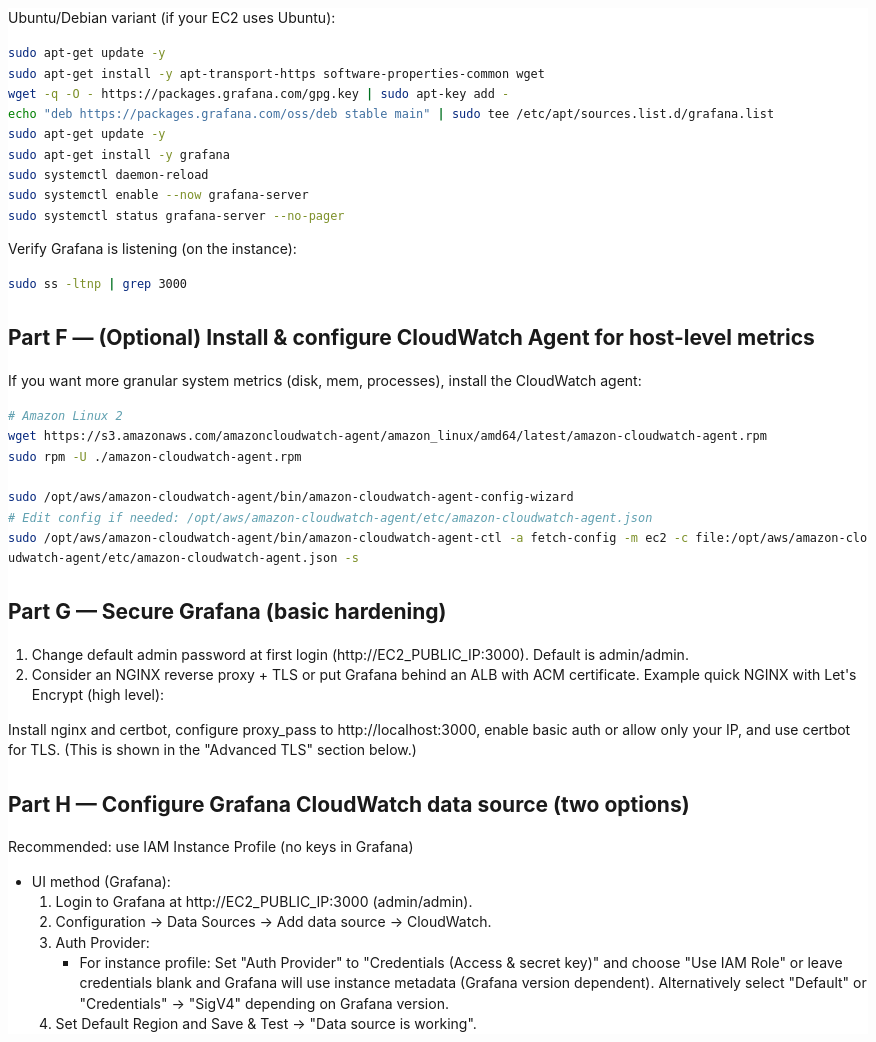 Ubuntu/Debian variant (if your EC2 uses Ubuntu):
```bash
sudo apt-get update -y
sudo apt-get install -y apt-transport-https software-properties-common wget
wget -q -O - https://packages.grafana.com/gpg.key | sudo apt-key add -
echo "deb https://packages.grafana.com/oss/deb stable main" | sudo tee /etc/apt/sources.list.d/grafana.list
sudo apt-get update -y
sudo apt-get install -y grafana
sudo systemctl daemon-reload
sudo systemctl enable --now grafana-server
sudo systemctl status grafana-server --no-pager
```

Verify Grafana is listening (on the instance):
```bash
sudo ss -ltnp | grep 3000
```

Part F — (Optional) Install & configure CloudWatch Agent for host-level metrics
-------------------------------------------------------------------------------
If you want more granular system metrics (disk, mem, processes), install the CloudWatch agent:

```bash
# Amazon Linux 2
wget https://s3.amazonaws.com/amazoncloudwatch-agent/amazon_linux/amd64/latest/amazon-cloudwatch-agent.rpm
sudo rpm -U ./amazon-cloudwatch-agent.rpm

sudo /opt/aws/amazon-cloudwatch-agent/bin/amazon-cloudwatch-agent-config-wizard
# Edit config if needed: /opt/aws/amazon-cloudwatch-agent/etc/amazon-cloudwatch-agent.json
sudo /opt/aws/amazon-cloudwatch-agent/bin/amazon-cloudwatch-agent-ctl -a fetch-config -m ec2 -c file:/opt/aws/amazon-cloudwatch-agent/etc/amazon-cloudwatch-agent.json -s
```

Part G — Secure Grafana (basic hardening)
-----------------------------------------
1. Change default admin password at first login (http://EC2_PUBLIC_IP:3000). Default is admin/admin.  
2. Consider an NGINX reverse proxy + TLS or put Grafana behind an ALB with ACM certificate. Example quick NGINX with Let's Encrypt (high level):

Install nginx and certbot, configure proxy_pass to http://localhost:3000, enable basic auth or allow only your IP, and use certbot for TLS. (This is shown in the "Advanced TLS" section below.)

Part H — Configure Grafana CloudWatch data source (two options)
----------------------------------------------------------------
Recommended: use IAM Instance Profile (no keys in Grafana)

- UI method (Grafana):
  1. Login to Grafana at http://EC2_PUBLIC_IP:3000 (admin/admin).
  2. Configuration -> Data Sources -> Add data source -> CloudWatch.
  3. Auth Provider:
     - For instance profile: Set "Auth Provider" to "Credentials (Access & secret key)" and choose "Use IAM Role" or leave credentials blank and Grafana will use instance metadata (Grafana version dependent). Alternatively select "Default" or "Credentials" -> "SigV4" depending on Grafana version.
  4. Set Default Region and Save & Test -> "Data source is working".
